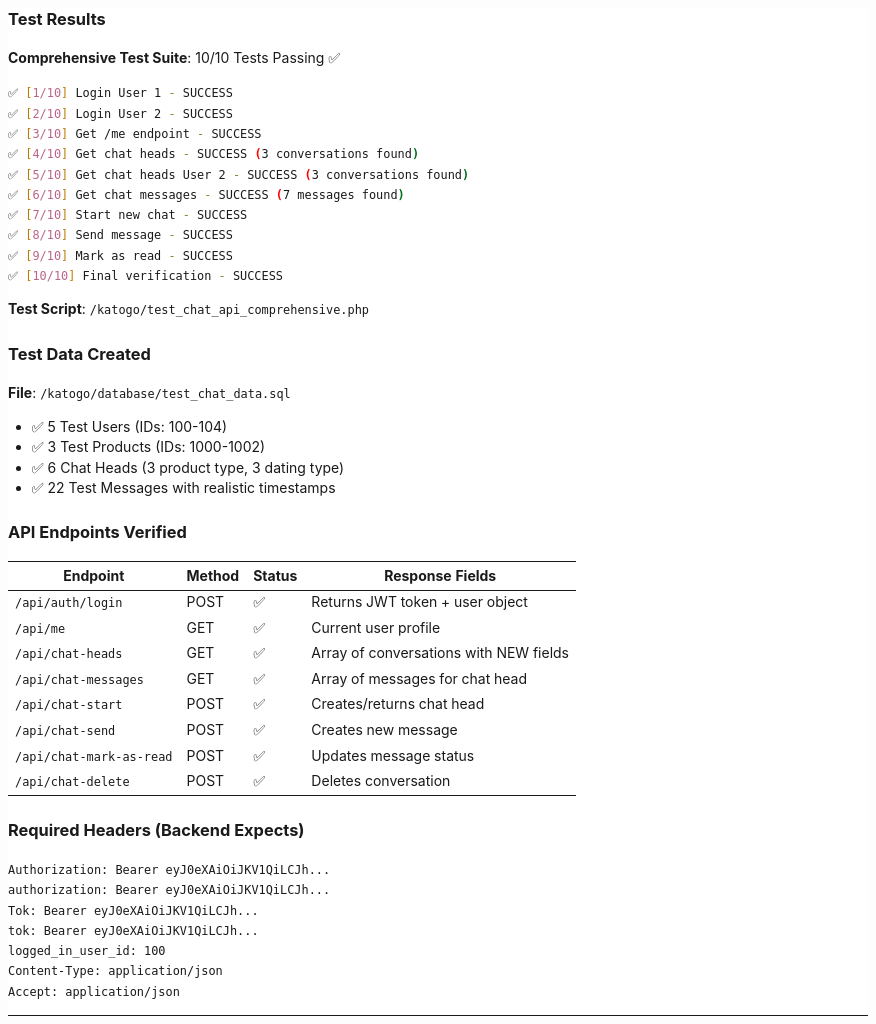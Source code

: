 ### Test Results

**Comprehensive Test Suite**: 10/10 Tests Passing ✅

```bash
✅ [1/10] Login User 1 - SUCCESS
✅ [2/10] Login User 2 - SUCCESS
✅ [3/10] Get /me endpoint - SUCCESS
✅ [4/10] Get chat heads - SUCCESS (3 conversations found)
✅ [5/10] Get chat heads User 2 - SUCCESS (3 conversations found)
✅ [6/10] Get chat messages - SUCCESS (7 messages found)
✅ [7/10] Start new chat - SUCCESS
✅ [8/10] Send message - SUCCESS
✅ [9/10] Mark as read - SUCCESS
✅ [10/10] Final verification - SUCCESS
```

**Test Script**: `/katogo/test_chat_api_comprehensive.php`

### Test Data Created

**File**: `/katogo/database/test_chat_data.sql`

- ✅ 5 Test Users (IDs: 100-104)
- ✅ 3 Test Products (IDs: 1000-1002)
- ✅ 6 Chat Heads (3 product type, 3 dating type)
- ✅ 22 Test Messages with realistic timestamps

### API Endpoints Verified

| Endpoint | Method | Status | Response Fields |
|----------|--------|--------|-----------------|
| `/api/auth/login` | POST | ✅ | Returns JWT token + user object |
| `/api/me` | GET | ✅ | Current user profile |
| `/api/chat-heads` | GET | ✅ | Array of conversations with NEW fields |
| `/api/chat-messages` | GET | ✅ | Array of messages for chat head |
| `/api/chat-start` | POST | ✅ | Creates/returns chat head |
| `/api/chat-send` | POST | ✅ | Creates new message |
| `/api/chat-mark-as-read` | POST | ✅ | Updates message status |
| `/api/chat-delete` | POST | ✅ | Deletes conversation |

### Required Headers (Backend Expects)

```http
Authorization: Bearer eyJ0eXAiOiJKV1QiLCJh...
authorization: Bearer eyJ0eXAiOiJKV1QiLCJh...
Tok: Bearer eyJ0eXAiOiJKV1QiLCJh...
tok: Bearer eyJ0eXAiOiJKV1QiLCJh...
logged_in_user_id: 100
Content-Type: application/json
Accept: application/json
```

---